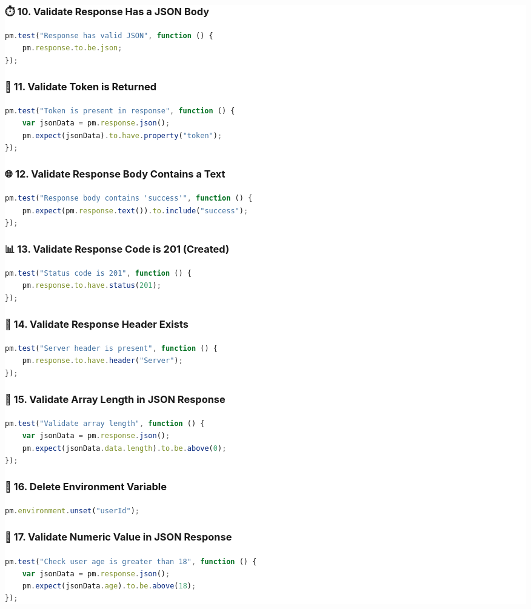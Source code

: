### ⏱️ 10. Validate Response Has a JSON Body
```javascript
pm.test("Response has valid JSON", function () {
    pm.response.to.be.json;
});
```

### 🔐 11. Validate Token is Returned
```javascript
pm.test("Token is present in response", function () {
    var jsonData = pm.response.json();
    pm.expect(jsonData).to.have.property("token");
});
```

### 🌐 12. Validate Response Body Contains a Text
```javascript
pm.test("Response body contains 'success'", function () {
    pm.expect(pm.response.text()).to.include("success");
});
```

### 📊 13. Validate Response Code is 201 (Created)
```javascript
pm.test("Status code is 201", function () {
    pm.response.to.have.status(201);
});
```

### 🧾 14. Validate Response Header Exists
```javascript
pm.test("Server header is present", function () {
    pm.response.to.have.header("Server");
});
```

### 🔄 15. Validate Array Length in JSON Response
```javascript
pm.test("Validate array length", function () {
    var jsonData = pm.response.json();
    pm.expect(jsonData.data.length).to.be.above(0);
});
```

### 🧹 16. Delete Environment Variable
```javascript
pm.environment.unset("userId");
```

### 🧮 17. Validate Numeric Value in JSON Response
```javascript
pm.test("Check user age is greater than 18", function () {
    var jsonData = pm.response.json();
    pm.expect(jsonData.age).to.be.above(18);
});
```
